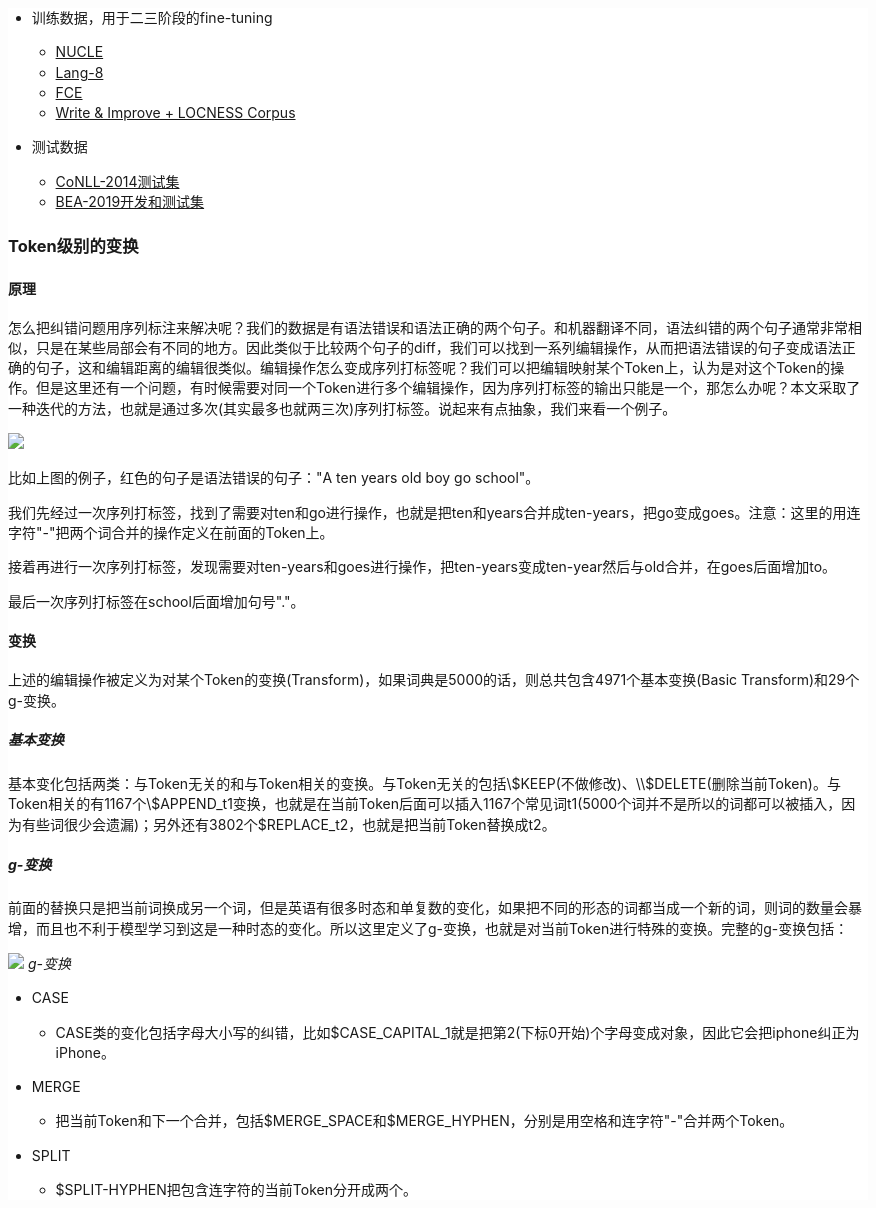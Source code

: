 * 训练数据，用于二三阶段的fine-tuning
    * [NUCLE](https://www.comp.nus.edu.sg/~nlp/corpora.html)
    * [Lang-8](https://sites.google.com/site/naistlang8corpora/)
    * [FCE](https://ilexir.co.uk/datasets/index.html)
    * [Write & Improve + LOCNESS Corpus](https://www.cl.cam.ac.uk/research/nl/bea2019st/data/wi+locness_v2.1.bea19.tar.gz)

* 测试数据
    * [CoNLL-2014测试集](https://www.comp.nus.edu.sg/~nlp/conll14st.html)
    * [BEA-2019开发和测试集](https://www.cl.cam.ac.uk/research/nl/bea2019st/)


### Token级别的变换

#### 原理
怎么把纠错问题用序列标注来解决呢？我们的数据是有语法错误和语法正确的两个句子。和机器翻译不同，语法纠错的两个句子通常非常相似，只是在某些局部会有不同的地方。因此类似于比较两个句子的diff，我们可以找到一系列编辑操作，从而把语法错误的句子变成语法正确的句子，这和编辑距离的编辑很类似。编辑操作怎么变成序列打标签呢？我们可以把编辑映射某个Token上，认为是对这个Token的操作。但是这里还有一个问题，有时候需要对同一个Token进行多个编辑操作，因为序列打标签的输出只能是一个，那怎么办呢？本文采取了一种迭代的方法，也就是通过多次(其实最多也就两三次)序列打标签。说起来有点抽象，我们来看一个例子。

<a name='img1'>![](/img/gector/1.png)</a>


比如上图的例子，红色的句子是语法错误的句子："A ten years old boy go school"。

我们先经过一次序列打标签，找到了需要对ten和go进行操作，也就是把ten和years合并成ten-years，把go变成goes。注意：这里的用连字符"-"把两个词合并的操作定义在前面的Token上。

接着再进行一次序列打标签，发现需要对ten-years和goes进行操作，把ten-years变成ten-year然后与old合并，在goes后面增加to。

最后一次序列打标签在school后面增加句号"."。

#### 变换

上述的编辑操作被定义为对某个Token的变换(Transform)，如果词典是5000的话，则总共包含4971个基本变换(Basic Transform)和29个g-变换。

##### 基本变换

基本变化包括两类：与Token无关的和与Token相关的变换。与Token无关的包括\\$KEEP(不做修改)、\\$DELETE(删除当前Token)。与Token相关的有1167个\\$APPEND_t1变换，也就是在当前Token后面可以插入1167个常见词t1(5000个词并不是所以的词都可以被插入，因为有些词很少会遗漏)；另外还有3802个\$REPLACE_t2，也就是把当前Token替换成t2。

##### g-变换
前面的替换只是把当前词换成另一个词，但是英语有很多时态和单复数的变化，如果把不同的形态的词都当成一个新的词，则词的数量会暴增，而且也不利于模型学习到这是一种时态的变化。所以这里定义了g-变换，也就是对当前Token进行特殊的变换。完整的g-变换包括：

<a name='img2'>![](/img/gector/2.png)</a>
*g-变换*


* CASE
    * CASE类的变化包括字母大小写的纠错，比如\$CASE_CAPITAL_1就是把第2(下标0开始)个字母变成对象，因此它会把iphone纠正为iPhone。

* MERGE
    * 把当前Token和下一个合并，包括\$MERGE_SPACE和\$MERGE_HYPHEN，分别是用空格和连字符"-"合并两个Token。

* SPLIT
    * \$SPLIT-HYPHEN把包含连字符的当前Token分开成两个。
